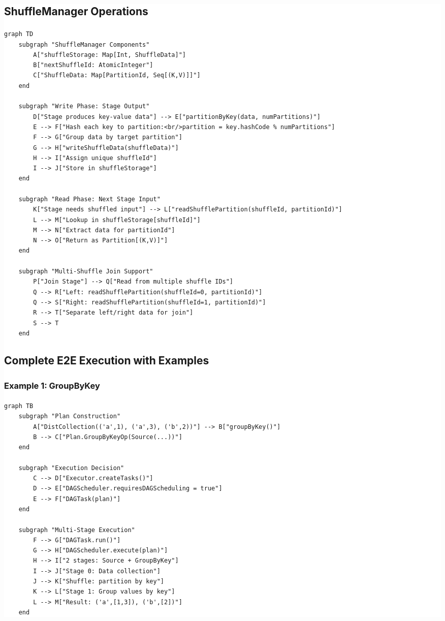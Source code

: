 ## ShuffleManager Operations

```mermaid
graph TD
    subgraph "ShuffleManager Components"
        A["shuffleStorage: Map[Int, ShuffleData]"]
        B["nextShuffleId: AtomicInteger"]
        C["ShuffleData: Map[PartitionId, Seq[(K,V)]]"]
    end
    
    subgraph "Write Phase: Stage Output"
        D["Stage produces key-value data"] --> E["partitionByKey(data, numPartitions)"]
        E --> F["Hash each key to partition:<br/>partition = key.hashCode % numPartitions"]
        F --> G["Group data by target partition"]
        G --> H["writeShuffleData(shuffleData)"]
        H --> I["Assign unique shuffleId"]
        I --> J["Store in shuffleStorage"]
    end
    
    subgraph "Read Phase: Next Stage Input"
        K["Stage needs shuffled input"] --> L["readShufflePartition(shuffleId, partitionId)"]
        L --> M["Lookup in shuffleStorage[shuffleId]"]
        M --> N["Extract data for partitionId"]
        N --> O["Return as Partition[(K,V)]"]
    end
    
    subgraph "Multi-Shuffle Join Support"
        P["Join Stage"] --> Q["Read from multiple shuffle IDs"]
        Q --> R["Left: readShufflePartition(shuffleId=0, partitionId)"]
        Q --> S["Right: readShufflePartition(shuffleId=1, partitionId)"]
        R --> T["Separate left/right data for join"]
        S --> T
    end
```

## Complete E2E Execution with Examples

### Example 1: GroupByKey
```mermaid
graph TB
    subgraph "Plan Construction"
        A["DistCollection(('a',1), ('a',3), ('b',2))"] --> B["groupByKey()"]
        B --> C["Plan.GroupByKeyOp(Source(...))"]
    end
    
    subgraph "Execution Decision"
        C --> D["Executor.createTasks()"]
        D --> E["DAGScheduler.requiresDAGScheduling = true"]
        E --> F["DAGTask(plan)"]
    end
    
    subgraph "Multi-Stage Execution"
        F --> G["DAGTask.run()"]
        G --> H["DAGScheduler.execute(plan)"]
        H --> I["2 stages: Source + GroupByKey"]
        I --> J["Stage 0: Data collection"]
        J --> K["Shuffle: partition by key"]
        K --> L["Stage 1: Group values by key"]
        L --> M["Result: ('a',[1,3]), ('b',[2])"]
    end
```
